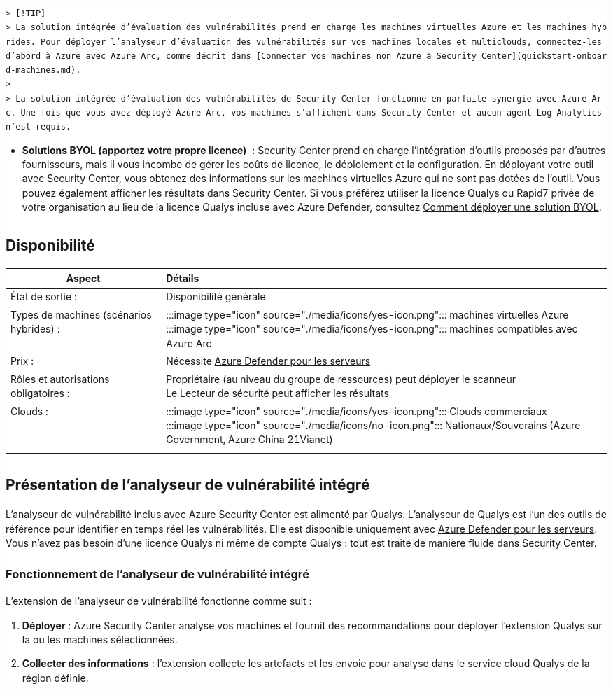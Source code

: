     > [!TIP]
    > La solution intégrée d’évaluation des vulnérabilités prend en charge les machines virtuelles Azure et les machines hybrides. Pour déployer l’analyseur d’évaluation des vulnérabilités sur vos machines locales et multiclouds, connectez-les d’abord à Azure avec Azure Arc, comme décrit dans [Connecter vos machines non Azure à Security Center](quickstart-onboard-machines.md).
    >
    > La solution intégrée d’évaluation des vulnérabilités de Security Center fonctionne en parfaite synergie avec Azure Arc. Une fois que vous avez déployé Azure Arc, vos machines s’affichent dans Security Center et aucun agent Log Analytics n’est requis.

- **Solutions BYOL (apportez votre propre licence)**  : Security Center prend en charge l’intégration d’outils proposés par d’autres fournisseurs, mais il vous incombe de gérer les coûts de licence, le déploiement et la configuration. En déployant votre outil avec Security Center, vous obtenez des informations sur les machines virtuelles Azure qui ne sont pas dotées de l’outil. Vous pouvez également afficher les résultats dans Security Center. Si vous préférez utiliser la licence Qualys ou Rapid7 privée de votre organisation au lieu de la licence Qualys incluse avec Azure Defender, consultez [Comment déployer une solution BYOL](deploy-vulnerability-assessment-byol-vm.md).


## <a name="availability"></a>Disponibilité

|Aspect|Détails|
|----|:----|
|État de sortie :|Disponibilité générale|
|Types de machines (scénarios hybrides) :|:::image type="icon" source="./media/icons/yes-icon.png"::: machines virtuelles Azure<br>:::image type="icon" source="./media/icons/yes-icon.png"::: machines compatibles avec Azure Arc|
|Prix :|Nécessite [Azure Defender pour les serveurs](defender-for-servers-introduction.md)|
|Rôles et autorisations obligatoires :|[Propriétaire](../role-based-access-control/built-in-roles.md#owner) (au niveau du groupe de ressources) peut déployer le scanneur<br>Le [Lecteur de sécurité](../role-based-access-control/built-in-roles.md#security-reader) peut afficher les résultats|
|Clouds :|:::image type="icon" source="./media/icons/yes-icon.png"::: Clouds commerciaux<br>:::image type="icon" source="./media/icons/no-icon.png"::: Nationaux/Souverains (Azure Government, Azure China 21Vianet)|
|||

## <a name="overview-of-the-integrated-vulnerability-scanner"></a>Présentation de l’analyseur de vulnérabilité intégré

L’analyseur de vulnérabilité inclus avec Azure Security Center est alimenté par Qualys. L’analyseur de Qualys est l’un des outils de référence pour identifier en temps réel les vulnérabilités. Elle est disponible uniquement avec [Azure Defender pour les serveurs](defender-for-servers-introduction.md). Vous n’avez pas besoin d’une licence Qualys ni même de compte Qualys : tout est traité de manière fluide dans Security Center.

### <a name="how-the-integrated-vulnerability-scanner-works"></a>Fonctionnement de l’analyseur de vulnérabilité intégré

L’extension de l’analyseur de vulnérabilité fonctionne comme suit :

1. **Déployer** : Azure Security Center analyse vos machines et fournit des recommandations pour déployer l’extension Qualys sur la ou les machines sélectionnées.

1. **Collecter des informations** : l’extension collecte les artefacts et les envoie pour analyse dans le service cloud Qualys de la région définie.
